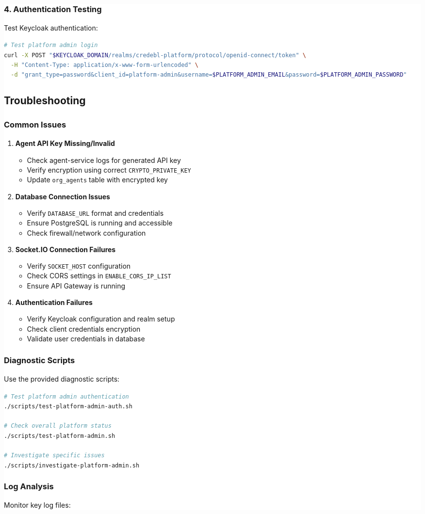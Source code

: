 ### 4. Authentication Testing

Test Keycloak authentication:

```bash
# Test platform admin login
curl -X POST "$KEYCLOAK_DOMAIN/realms/credebl-platform/protocol/openid-connect/token" \
  -H "Content-Type: application/x-www-form-urlencoded" \
  -d "grant_type=password&client_id=platform-admin&username=$PLATFORM_ADMIN_EMAIL&password=$PLATFORM_ADMIN_PASSWORD"
```

## Troubleshooting

### Common Issues

1. **Agent API Key Missing/Invalid**
   - Check agent-service logs for generated API key
   - Verify encryption using correct `CRYPTO_PRIVATE_KEY`
   - Update `org_agents` table with encrypted key

2. **Database Connection Issues**
   - Verify `DATABASE_URL` format and credentials
   - Ensure PostgreSQL is running and accessible
   - Check firewall/network configuration

3. **Socket.IO Connection Failures**
   - Verify `SOCKET_HOST` configuration
   - Check CORS settings in `ENABLE_CORS_IP_LIST`
   - Ensure API Gateway is running

4. **Authentication Failures**
   - Verify Keycloak configuration and realm setup
   - Check client credentials encryption
   - Validate user credentials in database

### Diagnostic Scripts

Use the provided diagnostic scripts:

```bash
# Test platform admin authentication
./scripts/test-platform-admin-auth.sh

# Check overall platform status
./scripts/test-platform-admin.sh

# Investigate specific issues
./scripts/investigate-platform-admin.sh
```

### Log Analysis

Monitor key log files:
